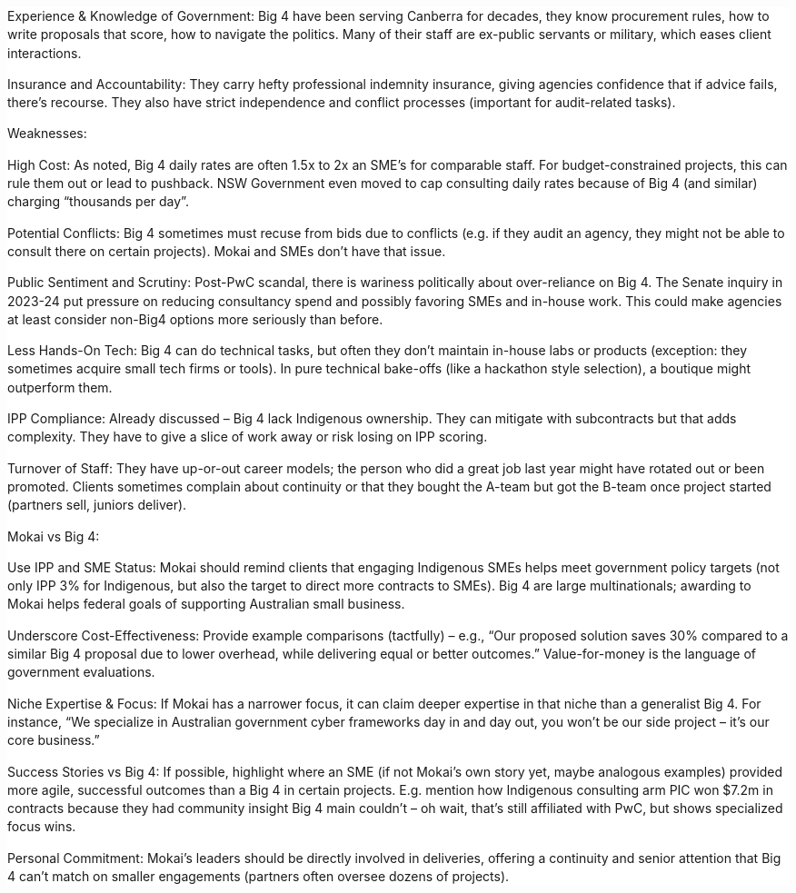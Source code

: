 Experience & Knowledge of Government: Big 4 have been serving Canberra for decades, they know procurement rules, how to write proposals that score, how to navigate the politics. Many of their staff are ex-public servants or military, which eases client interactions.

Insurance and Accountability: They carry hefty professional indemnity insurance, giving agencies confidence that if advice fails, there’s recourse. They also have strict independence and conflict processes (important for audit-related tasks).


Weaknesses:

High Cost: As noted, Big 4 daily rates are often 1.5x to 2x an SME’s for comparable staff. For budget-constrained projects, this can rule them out or lead to pushback. NSW Government even moved to cap consulting daily rates because of Big 4 (and similar) charging “thousands per day”.

Potential Conflicts: Big 4 sometimes must recuse from bids due to conflicts (e.g. if they audit an agency, they might not be able to consult there on certain projects). Mokai and SMEs don’t have that issue.

Public Sentiment and Scrutiny: Post-PwC scandal, there is wariness politically about over-reliance on Big 4. The Senate inquiry in 2023-24 put pressure on reducing consultancy spend and possibly favoring SMEs and in-house work. This could make agencies at least consider non-Big4 options more seriously than before.

Less Hands-On Tech: Big 4 can do technical tasks, but often they don’t maintain in-house labs or products (exception: they sometimes acquire small tech firms or tools). In pure technical bake-offs (like a hackathon style selection), a boutique might outperform them.

IPP Compliance: Already discussed – Big 4 lack Indigenous ownership. They can mitigate with subcontracts but that adds complexity. They have to give a slice of work away or risk losing on IPP scoring.

Turnover of Staff: They have up-or-out career models; the person who did a great job last year might have rotated out or been promoted. Clients sometimes complain about continuity or that they bought the A-team but got the B-team once project started (partners sell, juniors deliver).


Mokai vs Big 4:

Use IPP and SME Status: Mokai should remind clients that engaging Indigenous SMEs helps meet government policy targets (not only IPP 3% for Indigenous, but also the target to direct more contracts to SMEs). Big 4 are large multinationals; awarding to Mokai helps federal goals of supporting Australian small business.

Underscore Cost-Effectiveness: Provide example comparisons (tactfully) – e.g., “Our proposed solution saves 30% compared to a similar Big 4 proposal due to lower overhead, while delivering equal or better outcomes.” Value-for-money is the language of government evaluations.

Niche Expertise & Focus: If Mokai has a narrower focus, it can claim deeper expertise in that niche than a generalist Big 4. For instance, “We specialize in Australian government cyber frameworks day in and day out, you won’t be our side project – it’s our core business.”

Success Stories vs Big 4: If possible, highlight where an SME (if not Mokai’s own story yet, maybe analogous examples) provided more agile, successful outcomes than a Big 4 in certain projects. E.g. mention how Indigenous consulting arm PIC won $7.2m in contracts because they had community insight Big 4 main couldn’t – oh wait, that’s still affiliated with PwC, but shows specialized focus wins.

Personal Commitment: Mokai’s leaders should be directly involved in deliveries, offering a continuity and senior attention that Big 4 can’t match on smaller engagements (partners often oversee dozens of projects).
